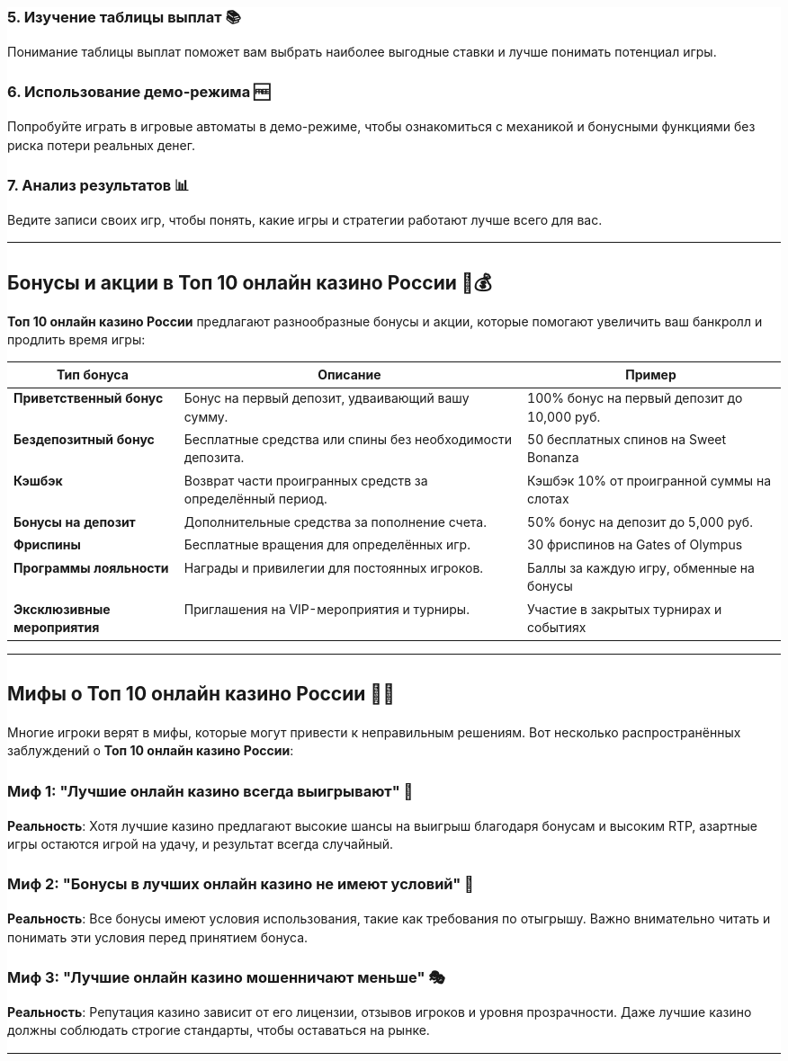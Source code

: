 ### 5. **Изучение таблицы выплат** 📚
Понимание таблицы выплат поможет вам выбрать наиболее выгодные ставки и лучше понимать потенциал игры.

### 6. **Использование демо-режима** 🆓
Попробуйте играть в игровые автоматы в демо-режиме, чтобы ознакомиться с механикой и бонусными функциями без риска потери реальных денег.

### 7. **Анализ результатов** 📊
Ведите записи своих игр, чтобы понять, какие игры и стратегии работают лучше всего для вас.

---

## Бонусы и акции в **Топ 10 онлайн казино России** 🎉💰

**Топ 10 онлайн казино России** предлагают разнообразные бонусы и акции, которые помогают увеличить ваш банкролл и продлить время игры:

| **Тип бонуса**               | **Описание**                                           | **Пример**                                     |
|------------------------------|-------------------------------------------------------|------------------------------------------------|
| **Приветственный бонус**     | Бонус на первый депозит, удваивающий вашу сумму.      | 100% бонус на первый депозит до 10,000 руб.      |
| **Бездепозитный бонус**      | Бесплатные средства или спины без необходимости депозита. | 50 бесплатных спинов на Sweet Bonanza           |
| **Кэшбэк**                   | Возврат части проигранных средств за определённый период. | Кэшбэк 10% от проигранной суммы на слотах      |
| **Бонусы на депозит**        | Дополнительные средства за пополнение счета.           | 50% бонус на депозит до 5,000 руб.               |
| **Фриспины**                 | Бесплатные вращения для определённых игр.             | 30 фриспинов на Gates of Olympus                |
| **Программы лояльности**     | Награды и привилегии для постоянных игроков.          | Баллы за каждую игру, обменные на бонусы         |
| **Эксклюзивные мероприятия** | Приглашения на VIP-мероприятия и турниры.             | Участие в закрытых турнирах и событиях           |

---

## Мифы о **Топ 10 онлайн казино России** 🔮🚫

Многие игроки верят в мифы, которые могут привести к неправильным решениям. Вот несколько распространённых заблуждений о **Топ 10 онлайн казино России**:

### Миф 1: **"Лучшие онлайн казино всегда выигрывают"** 🎯
**Реальность**: Хотя лучшие казино предлагают высокие шансы на выигрыш благодаря бонусам и высоким RTP, азартные игры остаются игрой на удачу, и результат всегда случайный.

### Миф 2: **"Бонусы в лучших онлайн казино не имеют условий"** 💸
**Реальность**: Все бонусы имеют условия использования, такие как требования по отыгрышу. Важно внимательно читать и понимать эти условия перед принятием бонуса.

### Миф 3: **"Лучшие онлайн казино мошенничают меньше"** 🎭
**Реальность**: Репутация казино зависит от его лицензии, отзывов игроков и уровня прозрачности. Даже лучшие казино должны соблюдать строгие стандарты, чтобы оставаться на рынке.

---